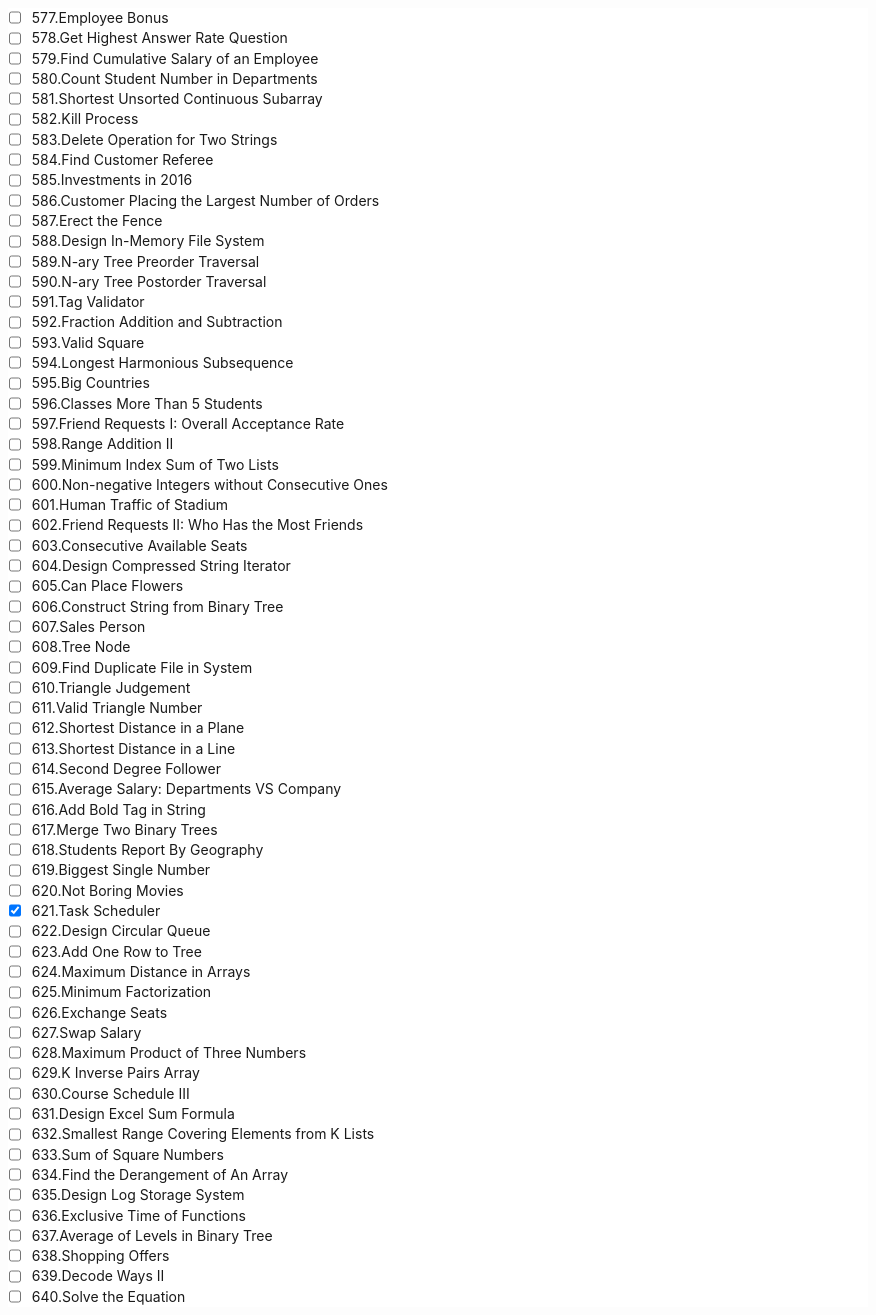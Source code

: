 - [ ] 577.Employee Bonus
- [ ] 578.Get Highest Answer Rate Question
- [ ] 579.Find Cumulative Salary of an Employee
- [ ] 580.Count Student Number in Departments
- [ ] 581.Shortest Unsorted Continuous Subarray
- [ ] 582.Kill Process
- [ ] 583.Delete Operation for Two Strings
- [ ] 584.Find Customer Referee
- [ ] 585.Investments in 2016
- [ ] 586.Customer Placing the Largest Number of Orders
- [ ] 587.Erect the Fence
- [ ] 588.Design In-Memory File System
- [ ] 589.N-ary Tree Preorder Traversal
- [ ] 590.N-ary Tree Postorder Traversal
- [ ] 591.Tag Validator
- [ ] 592.Fraction Addition and Subtraction
- [ ] 593.Valid Square
- [ ] 594.Longest Harmonious Subsequence
- [ ] 595.Big Countries
- [ ] 596.Classes More Than 5 Students
- [ ] 597.Friend Requests I: Overall Acceptance Rate
- [ ] 598.Range Addition II
- [ ] 599.Minimum Index Sum of Two Lists
- [ ] 600.Non-negative Integers without Consecutive Ones
- [ ] 601.Human Traffic of Stadium
- [ ] 602.Friend Requests II: Who Has the Most Friends
- [ ] 603.Consecutive Available Seats
- [ ] 604.Design Compressed String Iterator
- [ ] 605.Can Place Flowers
- [ ] 606.Construct String from Binary Tree
- [ ] 607.Sales Person
- [ ] 608.Tree Node
- [ ] 609.Find Duplicate File in System
- [ ] 610.Triangle Judgement
- [ ] 611.Valid Triangle Number
- [ ] 612.Shortest Distance in a Plane
- [ ] 613.Shortest Distance in a Line
- [ ] 614.Second Degree Follower
- [ ] 615.Average Salary: Departments VS Company
- [ ] 616.Add Bold Tag in String
- [ ] 617.Merge Two Binary Trees
- [ ] 618.Students Report By Geography
- [ ] 619.Biggest Single Number
- [ ] 620.Not Boring Movies
- [x] 621.Task Scheduler
- [ ] 622.Design Circular Queue
- [ ] 623.Add One Row to Tree
- [ ] 624.Maximum Distance in Arrays
- [ ] 625.Minimum Factorization
- [ ] 626.Exchange Seats
- [ ] 627.Swap Salary
- [ ] 628.Maximum Product of Three Numbers
- [ ] 629.K Inverse Pairs Array
- [ ] 630.Course Schedule III
- [ ] 631.Design Excel Sum Formula
- [ ] 632.Smallest Range Covering Elements from K Lists
- [ ] 633.Sum of Square Numbers
- [ ] 634.Find the Derangement of An Array
- [ ] 635.Design Log Storage System
- [ ] 636.Exclusive Time of Functions
- [ ] 637.Average of Levels in Binary Tree
- [ ] 638.Shopping Offers
- [ ] 639.Decode Ways II
- [ ] 640.Solve the Equation